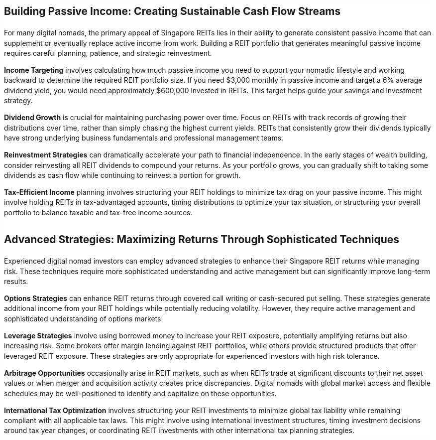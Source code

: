 ## Building Passive Income: Creating Sustainable Cash Flow Streams

For many digital nomads, the primary appeal of Singapore REITs lies in their ability to generate consistent passive income that can supplement or eventually replace active income from work. Building a REIT portfolio that generates meaningful passive income requires careful planning, patience, and strategic reinvestment.

**Income Targeting** involves calculating how much passive income you need to support your nomadic lifestyle and working backward to determine the required REIT portfolio size. If you need $3,000 monthly in passive income and target a 6% average dividend yield, you would need approximately $600,000 invested in REITs. This target helps guide your savings and investment strategy.

**Dividend Growth** is crucial for maintaining purchasing power over time. Focus on REITs with track records of growing their distributions over time, rather than simply chasing the highest current yields. REITs that consistently grow their dividends typically have strong underlying business fundamentals and professional management teams.

**Reinvestment Strategies** can dramatically accelerate your path to financial independence. In the early stages of wealth building, consider reinvesting all REIT dividends to compound your returns. As your portfolio grows, you can gradually shift to taking some dividends as cash flow while continuing to reinvest a portion for growth.

**Tax-Efficient Income** planning involves structuring your REIT holdings to minimize tax drag on your passive income. This might involve holding REITs in tax-advantaged accounts, timing distributions to optimize your tax situation, or structuring your overall portfolio to balance taxable and tax-free income sources.

## Advanced Strategies: Maximizing Returns Through Sophisticated Techniques

Experienced digital nomad investors can employ advanced strategies to enhance their Singapore REIT returns while managing risk. These techniques require more sophisticated understanding and active management but can significantly improve long-term results.

**Options Strategies** can enhance REIT returns through covered call writing or cash-secured put selling. These strategies generate additional income from your REIT holdings while potentially reducing volatility. However, they require active management and sophisticated understanding of options markets.

**Leverage Strategies** involve using borrowed money to increase your REIT exposure, potentially amplifying returns but also increasing risk. Some brokers offer margin lending against REIT portfolios, while others provide structured products that offer leveraged REIT exposure. These strategies are only appropriate for experienced investors with high risk tolerance.

**Arbitrage Opportunities** occasionally arise in REIT markets, such as when REITs trade at significant discounts to their net asset values or when merger and acquisition activity creates price discrepancies. Digital nomads with global market access and flexible schedules may be well-positioned to identify and capitalize on these opportunities.

**International Tax Optimization** involves structuring your REIT investments to minimize global tax liability while remaining compliant with all applicable tax laws. This might involve using international investment structures, timing investment decisions around tax year changes, or coordinating REIT investments with other international tax planning strategies.

